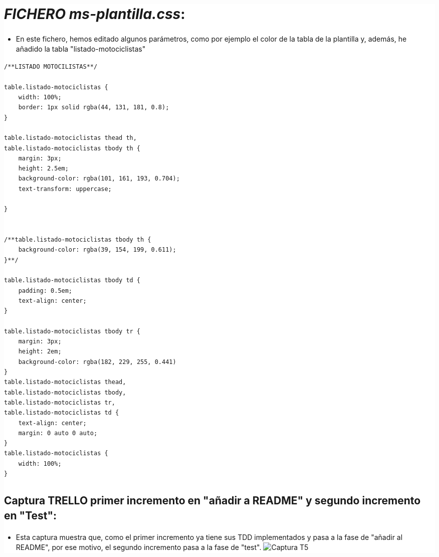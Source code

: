 

# *FICHERO ms-plantilla.css*:
* En este fichero, hemos editado algunos parámetros, como por ejemplo el color de la tabla de la plantilla y, además, he añadido la tabla "listado-motociclistas"

```
/**LISTADO MOTOCILISTAS**/

table.listado-motociclistas {
    width: 100%;
    border: 1px solid rgba(44, 131, 181, 0.8);
}

table.listado-motociclistas thead th,
table.listado-motociclistas tbody th {
    margin: 3px;
    height: 2.5em;
    background-color: rgba(101, 161, 193, 0.704);
    text-transform: uppercase;

}


/**table.listado-motociclistas tbody th {
    background-color: rgba(39, 154, 199, 0.611);
}**/

table.listado-motociclistas tbody td {
    padding: 0.5em;
    text-align: center;
}

table.listado-motociclistas tbody tr {
    margin: 3px;
    height: 2em;
    background-color: rgba(182, 229, 255, 0.441)
}
table.listado-motociclistas thead,
table.listado-motociclistas tbody,
table.listado-motociclistas tr,
table.listado-motociclistas td {
    text-align: center;
    margin: 0 auto 0 auto;
}
table.listado-motociclistas {
    width: 100%;
}
```
## Captura TRELLO primer incremento en "añadir a README" y segundo incremento en "Test":
* Esta captura muestra que, como el primer incremento ya tiene sus TDD implementados y pasa a la fase de "añadir al README", por ese motivo, el segundo incremento pasa a la fase de "test".
![Captura T5](./assets/img/T5.jpg)
